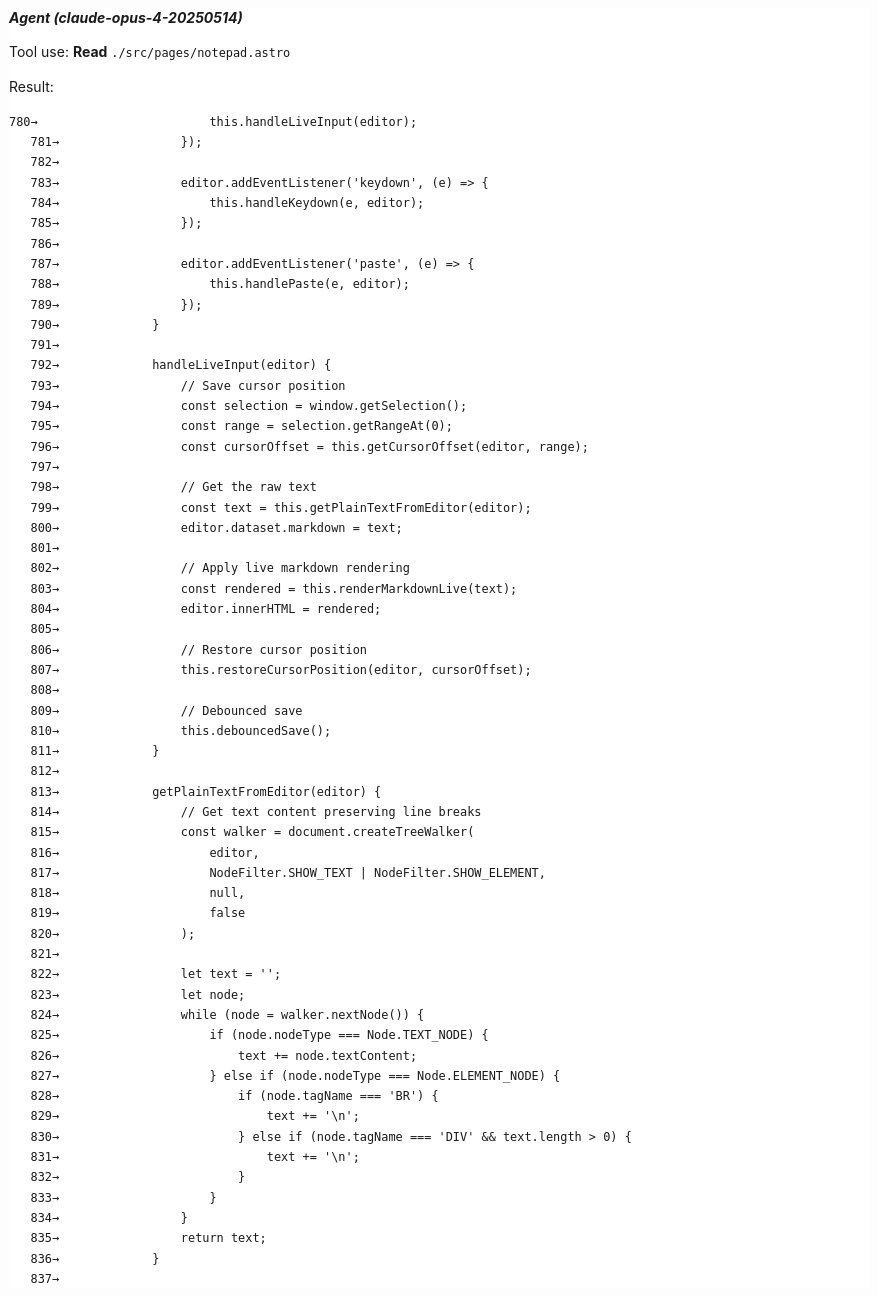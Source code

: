 _**Agent (claude-opus-4-20250514)**_

Tool use: **Read** `./src/pages/notepad.astro`

Result:

```
780→						this.handleLiveInput(editor);
   781→					});
   782→
   783→					editor.addEventListener('keydown', (e) => {
   784→						this.handleKeydown(e, editor);
   785→					});
   786→
   787→					editor.addEventListener('paste', (e) => {
   788→						this.handlePaste(e, editor);
   789→					});
   790→				}
   791→
   792→				handleLiveInput(editor) {
   793→					// Save cursor position
   794→					const selection = window.getSelection();
   795→					const range = selection.getRangeAt(0);
   796→					const cursorOffset = this.getCursorOffset(editor, range);
   797→					
   798→					// Get the raw text
   799→					const text = this.getPlainTextFromEditor(editor);
   800→					editor.dataset.markdown = text;
   801→					
   802→					// Apply live markdown rendering
   803→					const rendered = this.renderMarkdownLive(text);
   804→					editor.innerHTML = rendered;
   805→					
   806→					// Restore cursor position
   807→					this.restoreCursorPosition(editor, cursorOffset);
   808→					
   809→					// Debounced save
   810→					this.debouncedSave();
   811→				}
   812→
   813→				getPlainTextFromEditor(editor) {
   814→					// Get text content preserving line breaks
   815→					const walker = document.createTreeWalker(
   816→						editor,
   817→						NodeFilter.SHOW_TEXT | NodeFilter.SHOW_ELEMENT,
   818→						null,
   819→						false
   820→					);
   821→
   822→					let text = '';
   823→					let node;
   824→					while (node = walker.nextNode()) {
   825→						if (node.nodeType === Node.TEXT_NODE) {
   826→							text += node.textContent;
   827→						} else if (node.nodeType === Node.ELEMENT_NODE) {
   828→							if (node.tagName === 'BR') {
   829→								text += '\n';
   830→							} else if (node.tagName === 'DIV' && text.length > 0) {
   831→								text += '\n';
   832→							}
   833→						}
   834→					}
   835→					return text;
   836→				}
   837→
```